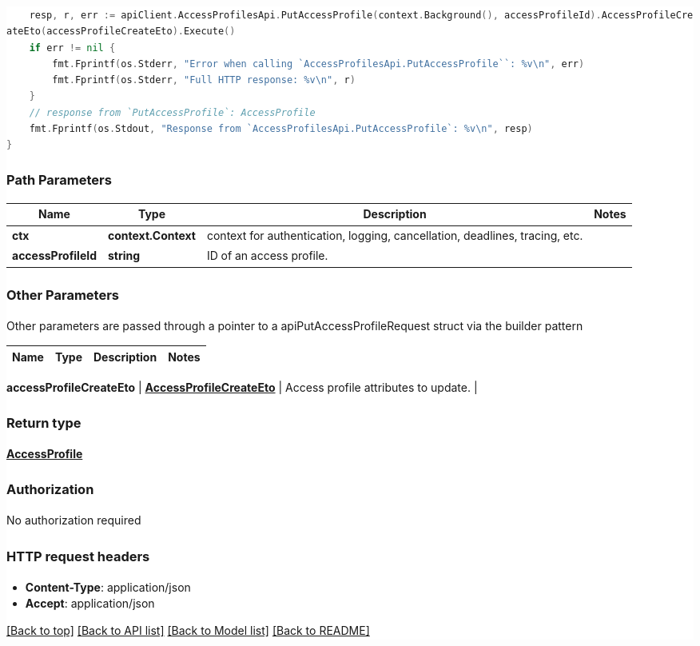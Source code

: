 ```go
    resp, r, err := apiClient.AccessProfilesApi.PutAccessProfile(context.Background(), accessProfileId).AccessProfileCreateEto(accessProfileCreateEto).Execute()
    if err != nil {
        fmt.Fprintf(os.Stderr, "Error when calling `AccessProfilesApi.PutAccessProfile``: %v\n", err)
        fmt.Fprintf(os.Stderr, "Full HTTP response: %v\n", r)
    }
    // response from `PutAccessProfile`: AccessProfile
    fmt.Fprintf(os.Stdout, "Response from `AccessProfilesApi.PutAccessProfile`: %v\n", resp)
}
```

### Path Parameters


Name | Type | Description  | Notes
------------- | ------------- | ------------- | -------------
**ctx** | **context.Context** | context for authentication, logging, cancellation, deadlines, tracing, etc.
**accessProfileId** | **string** | ID of an access profile. | 

### Other Parameters

Other parameters are passed through a pointer to a apiPutAccessProfileRequest struct via the builder pattern


Name | Type | Description  | Notes
------------- | ------------- | ------------- | -------------

 **accessProfileCreateEto** | [**AccessProfileCreateEto**](AccessProfileCreateEto.md) | Access profile attributes to update. | 

### Return type

[**AccessProfile**](AccessProfile.md)

### Authorization

No authorization required

### HTTP request headers

- **Content-Type**: application/json
- **Accept**: application/json

[[Back to top]](#) [[Back to API list]](../README.md#documentation-for-api-endpoints)
[[Back to Model list]](../README.md#documentation-for-models)
[[Back to README]](../README.md)

